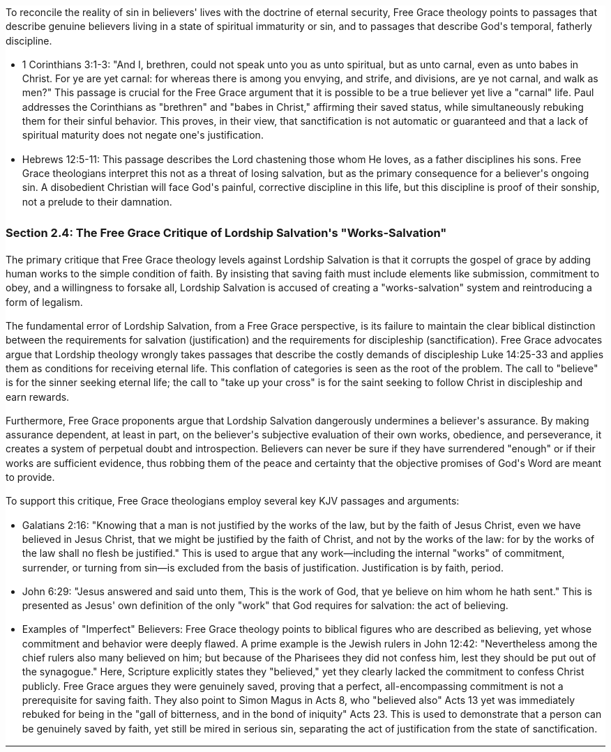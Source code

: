 To reconcile the reality of sin in believers' lives with the doctrine of eternal security, Free Grace theology points to passages that describe genuine believers living in a state of spiritual immaturity or sin, and to passages that describe God's temporal, fatherly discipline.

- 1 Corinthians 3:1-3: "And I, brethren, could not speak unto you as unto spiritual, but as unto carnal, even as unto babes in Christ. For ye are yet carnal: for whereas there is among you envying, and strife, and divisions, are ye not carnal, and walk as men?" This passage is crucial for the Free Grace argument that it is possible to be a true believer yet live a "carnal" life. Paul addresses the Corinthians as "brethren" and "babes in Christ," affirming their saved status, while simultaneously rebuking them for their sinful behavior. This proves, in their view, that sanctification is not automatic or guaranteed and that a lack of spiritual maturity does not negate one's justification.

- Hebrews 12:5-11: This passage describes the Lord chastening those whom He loves, as a father disciplines his sons. Free Grace theologians interpret this not as a threat of losing salvation, but as the primary consequence for a believer's ongoing sin. A disobedient Christian will face God's painful, corrective discipline in this life, but this discipline is proof of their sonship, not a prelude to their damnation.

### Section 2.4: The Free Grace Critique of Lordship Salvation's "Works-Salvation"
  
The primary critique that Free Grace theology levels against Lordship Salvation is that it corrupts the gospel of grace by adding human works to the simple condition of faith. By insisting that saving faith must include elements like submission, commitment to obey, and a willingness to forsake all, Lordship Salvation is accused of creating a "works-salvation" system and reintroducing a form of legalism.

The fundamental error of Lordship Salvation, from a Free Grace perspective, is its failure to maintain the clear biblical distinction between the requirements for salvation (justification) and the requirements for discipleship (sanctification). Free Grace advocates argue that Lordship theology wrongly takes passages that describe the costly demands of discipleship Luke 14:25-33 and applies them as conditions for receiving eternal life. This conflation of categories is seen as the root of the problem. The call to "believe" is for the sinner seeking eternal life; the call to "take up your cross" is for the saint seeking to follow Christ in discipleship and earn rewards.

Furthermore, Free Grace proponents argue that Lordship Salvation dangerously undermines a believer's assurance. By making assurance dependent, at least in part, on the believer's subjective evaluation of their own works, obedience, and perseverance, it creates a system of perpetual doubt and introspection. Believers can never be sure if they have surrendered "enough" or if their works are sufficient evidence, thus robbing them of the peace and certainty that the objective promises of God's Word are meant to provide.

To support this critique, Free Grace theologians employ several key KJV passages and arguments:

- Galatians 2:16: "Knowing that a man is not justified by the works of the law, but by the faith of Jesus Christ, even we have believed in Jesus Christ, that we might be justified by the faith of Christ, and not by the works of the law: for by the works of the law shall no flesh be justified." This is used to argue that any work—including the internal "works" of commitment, surrender, or turning from sin—is excluded from the basis of justification. Justification is by faith, period.

- John 6:29: "Jesus answered and said unto them, This is the work of God, that ye believe on him whom he hath sent." This is presented as Jesus' own definition of the only "work" that God requires for salvation: the act of believing.

- Examples of "Imperfect" Believers: Free Grace theology points to biblical figures who are described as believing, yet whose commitment and behavior were deeply flawed. A prime example is the Jewish rulers in John 12:42: "Nevertheless among the chief rulers also many believed on him; but because of the Pharisees they did not confess him, lest they should be put out of the synagogue." Here, Scripture explicitly states they "believed," yet they clearly lacked the commitment to confess Christ publicly. Free Grace argues they were genuinely saved, proving that a perfect, all-encompassing commitment is not a prerequisite for saving faith. They also point to Simon Magus in Acts 8, who "believed also" Acts 13 yet was immediately rebuked for being in the "gall of bitterness, and in the bond of iniquity" Acts 23. This is used to demonstrate that a person can be genuinely saved by faith, yet still be mired in serious sin, separating the act of justification from the state of sanctification.

---